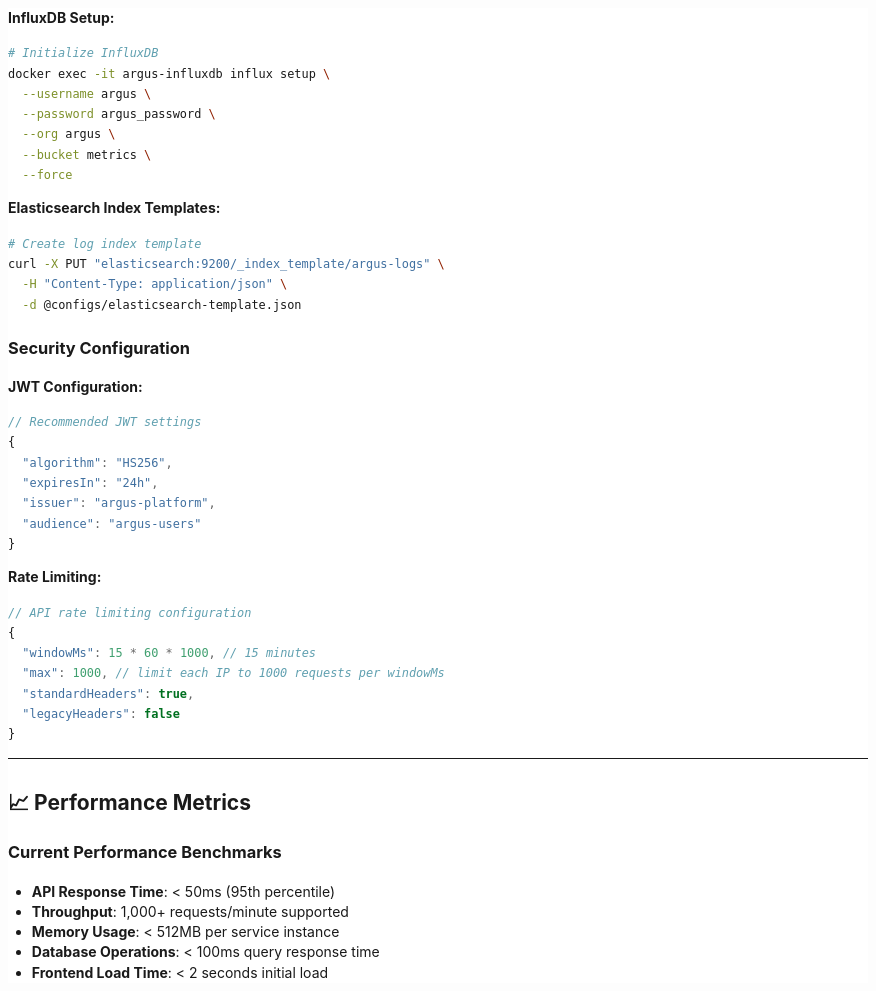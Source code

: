 **InfluxDB Setup:**
```bash
# Initialize InfluxDB
docker exec -it argus-influxdb influx setup \
  --username argus \
  --password argus_password \
  --org argus \
  --bucket metrics \
  --force
```

**Elasticsearch Index Templates:**
```bash
# Create log index template
curl -X PUT "elasticsearch:9200/_index_template/argus-logs" \
  -H "Content-Type: application/json" \
  -d @configs/elasticsearch-template.json
```

### Security Configuration

**JWT Configuration:**
```javascript
// Recommended JWT settings
{
  "algorithm": "HS256",
  "expiresIn": "24h",
  "issuer": "argus-platform",
  "audience": "argus-users"
}
```

**Rate Limiting:**
```javascript
// API rate limiting configuration
{
  "windowMs": 15 * 60 * 1000, // 15 minutes
  "max": 1000, // limit each IP to 1000 requests per windowMs
  "standardHeaders": true,
  "legacyHeaders": false
}
```

---

## 📈 Performance Metrics

### Current Performance Benchmarks
- **API Response Time**: < 50ms (95th percentile)
- **Throughput**: 1,000+ requests/minute supported
- **Memory Usage**: < 512MB per service instance
- **Database Operations**: < 100ms query response time
- **Frontend Load Time**: < 2 seconds initial load
